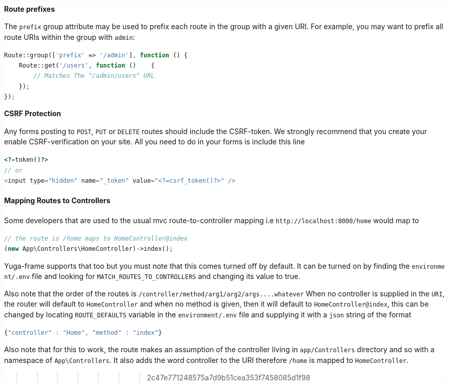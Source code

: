**Route prefixes**

The `prefix` group attribute may be used to prefix each route in the group with a given URI. For example, you may want to prefix all route URIs within the group with `admin`:

```php
Route::group(['prefix' => '/admin'], function () {
    Route::get('/users', function ()    {
        // Matches The "/admin/users" URL
    });
});
```

**CSRF Protection**

Any forms posting to `POST`, `PUT` or `DELETE` routes should include the CSRF-token. We strongly recommend that you create your enable CSRF-verification on your site. All you need to do in your forms is include this line

```php
<?=token()?>
// or
<input type="hidden" name="_token" value="<?=csrf_token()?>" />
```

#### Mapping Routes to Controllers

Some developers that are used to the usual mvc route-to-controller mapping i.e `http://localhost:8000/home` would map to

```php
// the route is /home maps to HomeController@index
(new App\Controllers\HomeController)->index();
```

Yuga-frame supports that too but you must note that this comes turned off by default. It can be turned on by finding the `environment/.env` file and looking for `MATCH_ROUTES_TO_CONTROLLERS` and changing its value to true.

Also note that the order of the routes is `/controller/method/arg1/arg2/args....whatever` When no controller is supplied in the `URI`, the router will default to `HomeController` and when no method is given, then it will default to `HomeController@index`, this can be changed by locating `ROUTE_DEFAULTS` variable in the `environment/.env` file and supplying it with a `json` string of the format

```javascript
{"controller" : "Home", "method" : "index"}
```

Also note that for this to work, the route makes an assumption of the controller living in `app/Controllers` directory and so with a namespace of `App\Controllers`. It also adds the word controller to the URI therefore `/home` is mapped to `HomeController`.

> > > > > > > 2c47e771248575a7d9b51cea353f7458085d1f98

